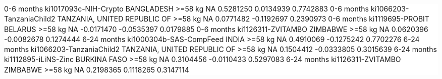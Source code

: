 0-6 months    ki1017093c-NIH-Crypto      BANGLADESH                     >=58 kg              NA                 0.5281250    0.0134939   0.7742883
0-6 months    ki1066203-TanzaniaChild2   TANZANIA, UNITED REPUBLIC OF   >=58 kg              NA                 0.0771482   -0.1192697   0.2390973
0-6 months    ki1119695-PROBIT           BELARUS                        >=58 kg              NA                -0.0171470   -0.0535397   0.0179885
0-6 months    ki1126311-ZVITAMBO         ZIMBABWE                       >=58 kg              NA                 0.0620396   -0.0082678   0.1274444
6-24 months   ki1000304b-SAS-CompFeed    INDIA                          >=58 kg              NA                 0.4910069   -0.1275242   0.7702276
6-24 months   ki1066203-TanzaniaChild2   TANZANIA, UNITED REPUBLIC OF   >=58 kg              NA                 0.1504412   -0.0333805   0.3015639
6-24 months   ki1112895-iLiNS-Zinc       BURKINA FASO                   >=58 kg              NA                 0.3104456   -0.0110433   0.5297083
6-24 months   ki1126311-ZVITAMBO         ZIMBABWE                       >=58 kg              NA                 0.2198365    0.1118265   0.3147114
